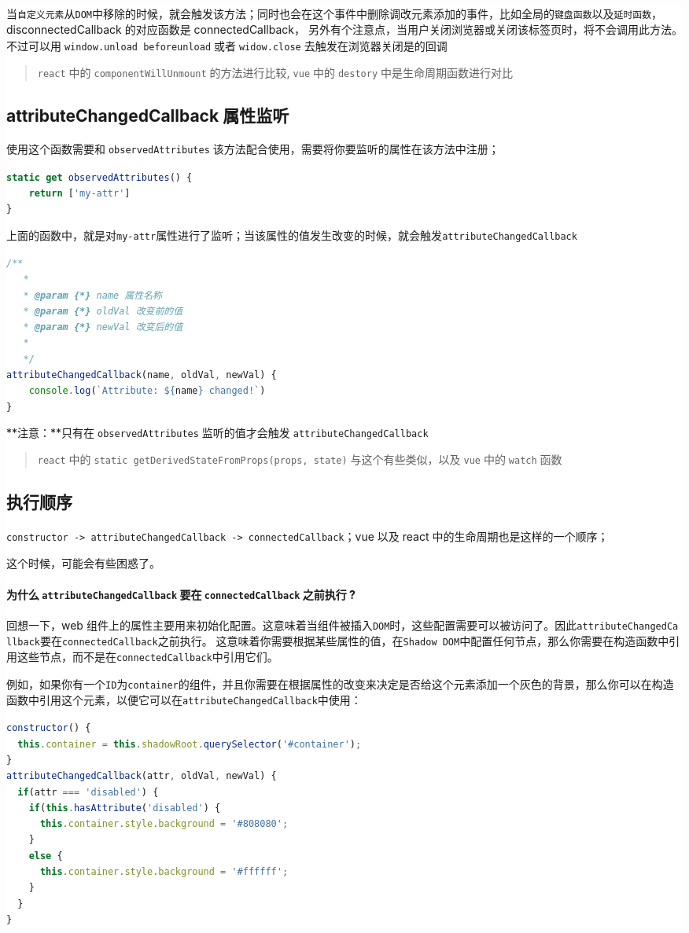 当`自定义元素`从`DOM`中移除的时候，就会触发该方法；同时也会在这个事件中删除调改元素添加的事件，比如全局的`键盘函数`以及`延时函数`，
disconnectedCallback 的对应函数是 connectedCallback，
另外有个注意点，当用户关闭浏览器或关闭该标签页时，将不会调用此方法。不过可以用 `window.unload beforeunload` 或者 `widow.close` 去触发在浏览器关闭是的回调

> `react` 中的 `componentWillUnmount` 的方法进行比较, `vue` 中的 `destory` 中是生命周期函数进行对比

## attributeChangedCallback 属性监听

使用这个函数需要和 `observedAttributes` 该方法配合使用，需要将你要监听的属性在该方法中注册；

```js
static get observedAttributes() {
    return ['my-attr']
}

```

上面的函数中，就是对`my-attr`属性进行了监听；当该属性的值发生改变的时候，就会触发`attributeChangedCallback`

```js
/**
   *
   * @param {*} name 属性名称
   * @param {*} oldVal 改变前的值
   * @param {*} newVal 改变后的值
   *
   */
attributeChangedCallback(name, oldVal, newVal) {
    console.log(`Attribute: ${name} changed!`)
}
```

**注意：**只有在 `observedAttributes` 监听的值才会触发 `attributeChangedCallback`

> `react` 中的 `static getDerivedStateFromProps(props, state)` 与这个有些类似，以及 `vue` 中的 `watch` 函数

## 执行顺序

`constructor -> attributeChangedCallback -> connectedCallback`；vue 以及 react 中的生命周期也是这样的一个顺序；

这个时候，可能会有些困惑了。

#### 为什么 `attributeChangedCallback` 要在 `connectedCallback` 之前执行 ?

回想一下，web 组件上的属性主要用来初始化配置。这意味着当组件被插入`DOM`时，这些配置需要可以被访问了。因此`attributeChangedCallback`要在`connectedCallback`之前执行。 这意味着你需要根据某些属性的值，在`Shadow DOM`中配置任何节点，那么你需要在构造函数中引用这些节点，而不是在`connectedCallback`中引用它们。

例如，如果你有一个`ID`为`container`的组件，并且你需要在根据属性的改变来决定是否给这个元素添加一个灰色的背景，那么你可以在构造函数中引用这个元素，以便它可以在`attributeChangedCallback`中使用：

```js
constructor() {
  this.container = this.shadowRoot.querySelector('#container');
}
attributeChangedCallback(attr, oldVal, newVal) {
  if(attr === 'disabled') {
    if(this.hasAttribute('disabled') {
      this.container.style.background = '#808080';
    }
    else {
      this.container.style.background = '#ffffff';
    }
  }
}


```
